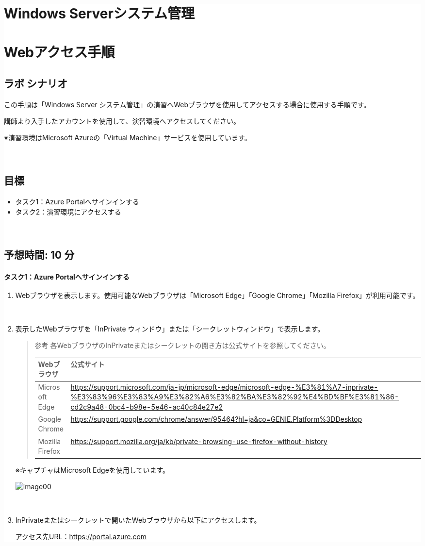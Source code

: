 # Windows Serverシステム管理

# Webアクセス手順

## ラボ シナリオ

この手順は「Windows Server システム管理」の演習へWebブラウザを使用してアクセスする場合に使用する手順です。

講師より入手したアカウントを使用して、演習環境へアクセスしてください。

※演習環境はMicrosoft Azureの「Virtual Machine」サービスを使用しています。

<br>

## 目標

+ タスク1：Azure Portalへサインインする
+ タスク2：演習環境にアクセスする

<br>

## 予想時間: 10 分

#### タスク1：Azure Portalへサインインする

1. Webブラウザを表示します。使用可能なWebブラウザは「Microsoft Edge」「Google Chrome」「Mozilla Firefox」が利用可能です。

    <br>

2. 表示したWebブラウザを「InPrivate ウィンドウ」または「シークレットウィンドウ」で表示します。

    > 参考 各WebブラウザのInPrivateまたはシークレットの開き方は公式サイトを参照してください。
    >
    > | Webブラウザ     | 公式サイト                                                   |
    > | --------------- | ------------------------------------------------------------ |
    > | Microsoft Edge  | https://support.microsoft.com/ja-jp/microsoft-edge/microsoft-edge-%E3%81%A7-inprivate-%E3%83%96%E3%83%A9%E3%82%A6%E3%82%BA%E3%82%92%E4%BD%BF%E3%81%86-cd2c9a48-0bc4-b98e-5e46-ac40c84e27e2 |
    > | Google Chrome   | https://support.google.com/chrome/answer/95464?hl=ja&co=GENIE.Platform%3DDesktop |
    > | Mozilla Firefox | https://support.mozilla.org/ja/kb/private-browsing-use-firefox-without-history |

    ※キャプチャはMicrosoft Edgeを使用しています。

    ![image00](./media/image00.BMP)

    <br>

3. InPrivateまたはシークレットで開いたWebブラウザから以下にアクセスします。

    アクセス先URL：https://portal.azure.com
